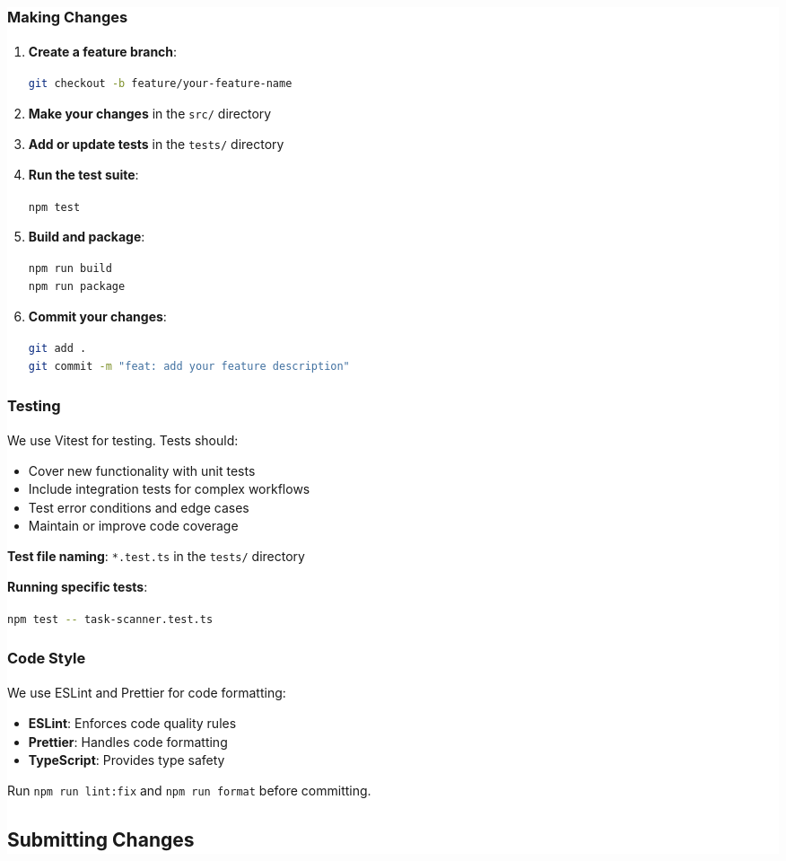 ```bash
```

### Making Changes

1. **Create a feature branch**:
   ```bash
   git checkout -b feature/your-feature-name
   ```

2. **Make your changes** in the `src/` directory

3. **Add or update tests** in the `tests/` directory

4. **Run the test suite**:
   ```bash
   npm test
   ```

5. **Build and package**:
   ```bash
   npm run build
   npm run package
   ```

6. **Commit your changes**:
   ```bash
   git add .
   git commit -m "feat: add your feature description"
   ```

### Testing

We use Vitest for testing. Tests should:

- Cover new functionality with unit tests
- Include integration tests for complex workflows
- Test error conditions and edge cases
- Maintain or improve code coverage

**Test file naming**: `*.test.ts` in the `tests/` directory

**Running specific tests**:
```bash
npm test -- task-scanner.test.ts
```

### Code Style

We use ESLint and Prettier for code formatting:

- **ESLint**: Enforces code quality rules
- **Prettier**: Handles code formatting
- **TypeScript**: Provides type safety

Run `npm run lint:fix` and `npm run format` before committing.

## Submitting Changes
